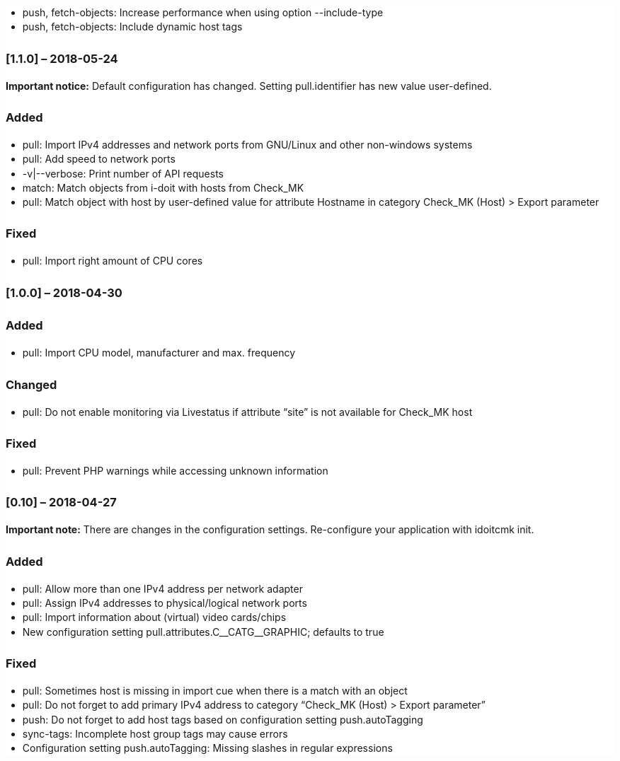-   push, fetch-objects: Increase performance when using option --include-type
-   push, fetch-objects: Include dynamic host tags

### [1.1.0] – 2018-05-24

**Important notice:** Default configuration has changed. Setting pull.identifier has new value user-defined.

### Added

-   pull: Import IPv4 addresses and network ports from GNU/Linux and other non-windows systems
-   pull: Add speed to network ports
-   -v|--verbose: Print number of API requests
-   match: Match objects from i-doit with hosts from Check\_MK
-   pull: Match object with host by user-defined value for attribute Hostname in category Check_MK (Host) > Export parameter

### Fixed

-   pull: Import right amount of CPU cores

### [1.0.0] – 2018-04-30

### Added

-   pull: Import CPU model, manufacturer and max. frequency

### Changed

-   pull: Do not enable monitoring via Livestatus if attribute “site” is not available for Check\_MK host

### Fixed

-   pull: Prevent PHP warnings while accessing unknown information

### [0.10] – 2018-04-27

**Important note:** There are changes in the configuration settings. Re-configure your application with idoitcmk init.

### Added

-   pull: Allow more than one IPv4 address per network adapter
-   pull: Assign IPv4 addresses to physical/logical network ports
-   pull: Import information about (virtual) video cards/chips
-   New configuration setting pull.attributes.C__CATG__GRAPHIC; defaults to true

### Fixed

-   pull: Sometimes host is missing in import cue when there is a match with an object
-   pull: Do not forget to add primary IPv4 address to category “Check\_MK (Host) > Export parameter”
-   push: Do not forget to add host tags based on configuration setting push.autoTagging
-   sync-tags: Incomplete host group tags may cause errors
-   Configuration setting push.autoTagging: Missing slashes in regular expressions

